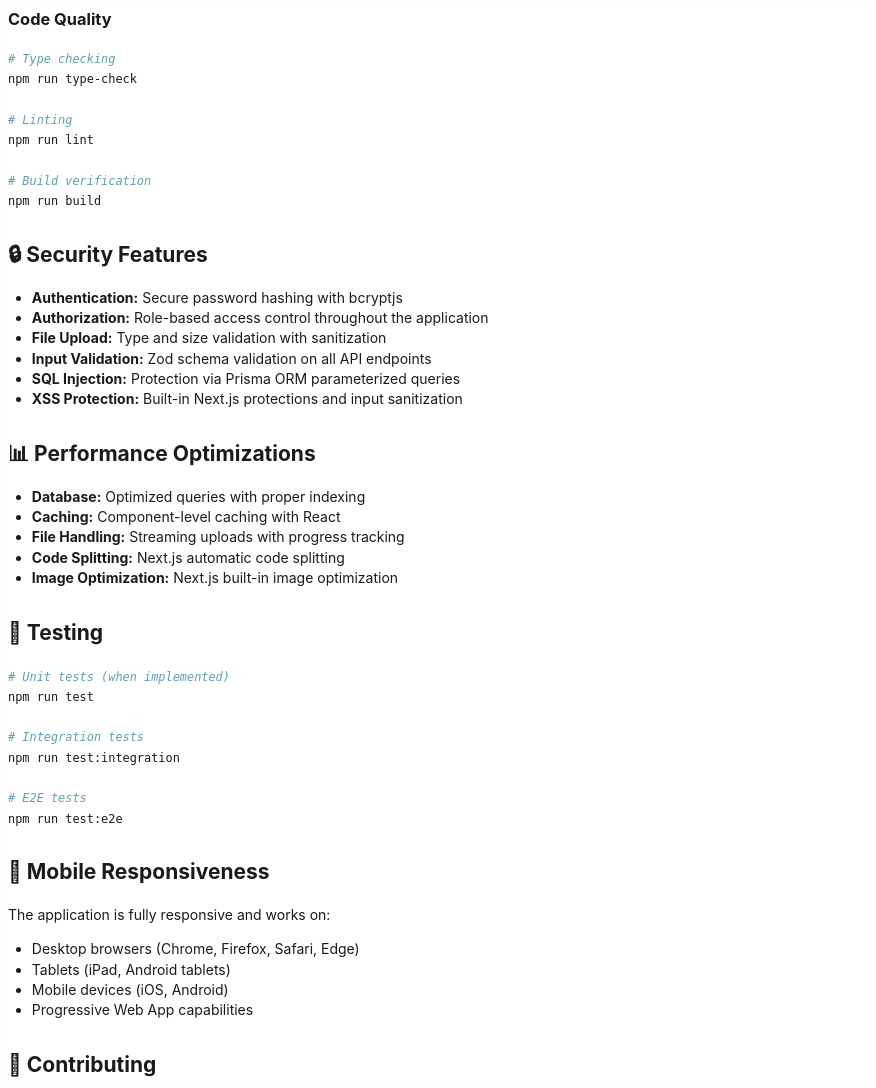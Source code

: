 ### Code Quality
```bash
# Type checking
npm run type-check

# Linting
npm run lint

# Build verification
npm run build
```

## 🔒 Security Features

- **Authentication:** Secure password hashing with bcryptjs
- **Authorization:** Role-based access control throughout the application
- **File Upload:** Type and size validation with sanitization
- **Input Validation:** Zod schema validation on all API endpoints
- **SQL Injection:** Protection via Prisma ORM parameterized queries
- **XSS Protection:** Built-in Next.js protections and input sanitization

## 📊 Performance Optimizations

- **Database:** Optimized queries with proper indexing
- **Caching:** Component-level caching with React
- **File Handling:** Streaming uploads with progress tracking
- **Code Splitting:** Next.js automatic code splitting
- **Image Optimization:** Next.js built-in image optimization

## 🧪 Testing

```bash
# Unit tests (when implemented)
npm run test

# Integration tests
npm run test:integration

# E2E tests
npm run test:e2e
```

## 📱 Mobile Responsiveness

The application is fully responsive and works on:
- Desktop browsers (Chrome, Firefox, Safari, Edge)
- Tablets (iPad, Android tablets)
- Mobile devices (iOS, Android)
- Progressive Web App capabilities

## 🤝 Contributing
